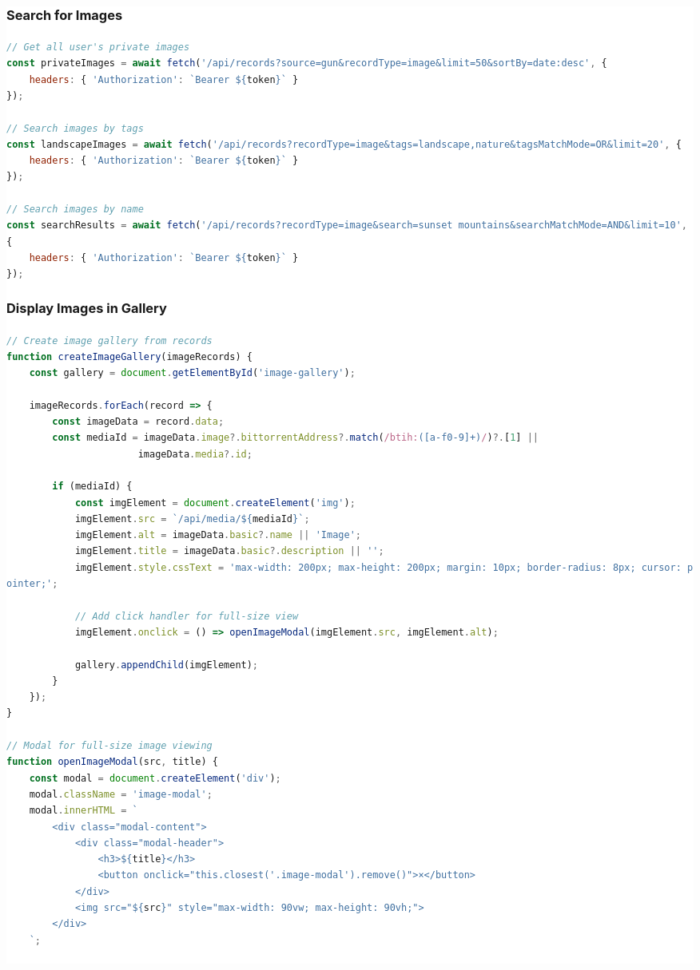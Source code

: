 ### Search for Images

```javascript
// Get all user's private images
const privateImages = await fetch('/api/records?source=gun&recordType=image&limit=50&sortBy=date:desc', {
    headers: { 'Authorization': `Bearer ${token}` }
});

// Search images by tags
const landscapeImages = await fetch('/api/records?recordType=image&tags=landscape,nature&tagsMatchMode=OR&limit=20', {
    headers: { 'Authorization': `Bearer ${token}` }
});

// Search images by name
const searchResults = await fetch('/api/records?recordType=image&search=sunset mountains&searchMatchMode=AND&limit=10', {
    headers: { 'Authorization': `Bearer ${token}` }
});
```

### Display Images in Gallery

```javascript
// Create image gallery from records
function createImageGallery(imageRecords) {
    const gallery = document.getElementById('image-gallery');
    
    imageRecords.forEach(record => {
        const imageData = record.data;
        const mediaId = imageData.image?.bittorrentAddress?.match(/btih:([a-f0-9]+)/)?.[1] || 
                       imageData.media?.id;
        
        if (mediaId) {
            const imgElement = document.createElement('img');
            imgElement.src = `/api/media/${mediaId}`;
            imgElement.alt = imageData.basic?.name || 'Image';
            imgElement.title = imageData.basic?.description || '';
            imgElement.style.cssText = 'max-width: 200px; max-height: 200px; margin: 10px; border-radius: 8px; cursor: pointer;';
            
            // Add click handler for full-size view
            imgElement.onclick = () => openImageModal(imgElement.src, imgElement.alt);
            
            gallery.appendChild(imgElement);
        }
    });
}

// Modal for full-size image viewing
function openImageModal(src, title) {
    const modal = document.createElement('div');
    modal.className = 'image-modal';
    modal.innerHTML = `
        <div class="modal-content">
            <div class="modal-header">
                <h3>${title}</h3>
                <button onclick="this.closest('.image-modal').remove()">×</button>
            </div>
            <img src="${src}" style="max-width: 90vw; max-height: 90vh;">
        </div>
    `;
    
```